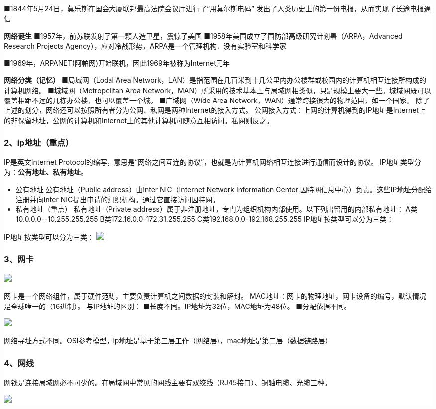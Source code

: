 ■1844年5月24日，莫乐斯在国会大厦联邦最高法院会议厅进行了“用莫尔斯电码”
发出了人类历史上的第一份电报，从而实现了长途电报通信

**网络诞生**
■1957年，前苏联发射了第一颗人造卫星，震惊了美国
■1958年美国成立了国防部高级研究计划署（ARPA，Advanced Research Projects Agency），应对冷战形势，ARPA是一个管理机构，没有实验室和科学家

■1969年，ARPANET(阿帕网)开始联机，因此1969年被称为Internet元年

**网络分类（记忆）**
■局域网（Lodal Area Network，LAN）是指范围在几百米到十几公里内办公楼群或校园内的计算机相互连接所构成的计算机网络。
■城域网（Metropolitan Area Network，MAN）所采用的技术基本上与局域网相类似，只是规模上要大一些。城域网既可以覆盖相距不远的几栋办公楼，也可以覆盖一个城。
■广域网（Wide Area Network，WAN）通常跨接很大的物理范围，如一个国家。
除了上述的划分，网络还可以按照所有者分为公网、私网是两种Internet的接入方式。
公网接入方式：上网的计算机得到的IP地址是Internet上的非保留地址，公网的计算机和Internet上的其他计算机可随意互相访问。私网则反之。

### 2、ip地址（重点）

IP是英文Internet Protocol的缩写，意思是“网络之间互连的协议”，也就是为计算机网络相互连接进行通信而设计的协议。
IP地址类型分为：**公有地址、私有地址**。

- 公有地址
  公有地址（Public address）由Inter NIC（Internet Network Information Center 因特网信息中心）负责。这些IP地址分配给注册并向Inter NIC提出申请的组织机构。通过它直接访问因特网。
- 私有地址（重点）
  私有地址（Private address）属于非注册地址，专门为组织机构内部使用。以下列出留用的内部私有地址：
  A类10.0.0.0--10.255.255.255
  B类172.16.0.0-172.31.255.255
  C类192.168.0.0-192.168.255.255
  IP地址按类型可以分为三类：

IP地址按类型可以分为三类：
<img src="https://i.loli.net/2020/04/07/Lof3l7SKqdGrTB2.png"/>

### 3、网卡

<img src="https://i.loli.net/2020/04/07/sjdQfu4o9Xcxg7l.png"/>

网卡是一个网络组件，属于硬件范畴，主要负责计算机之间数据的封装和解封。
MAC地址：网卡的物理地址，网卡设备的编号，默认情况是全球唯一的（16进制）。
与IP地址的区别：
	■长度不同。IP地址为32位，MAC地址为48位。
	■分配依据不同。

<img src="https://i.loli.net/2020/04/07/RA31bvY6DVtKSjJ.png"/>

网络寻址方式不同。OSI参考模型，ip地址是基于第三层工作（网络层），mac地址是第二层（数据链路层）

### 4、网线

网钱是连接局域网必不可少的。在局域网中常见的网线主要有双绞线（RJ45接口）、铜轴电缆、光缆三种。

<img src="https://i.loli.net/2020/04/07/IZFibDs2ftzSvKl.png"/>

